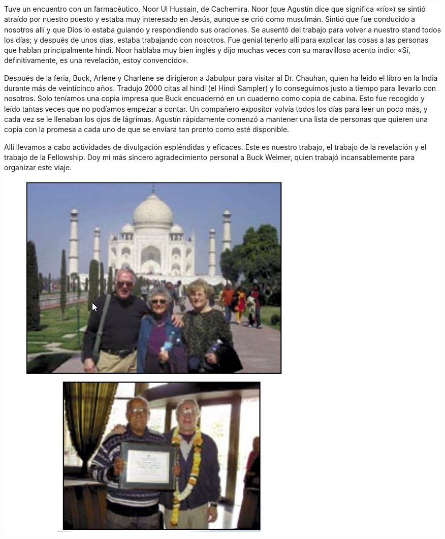 Tuve un encuentro con un farmacéutico, Noor Ul Hussain, de Cachemira. Noor (que Agustín dice que significa «río») se sintió atraído por nuestro puesto y estaba muy interesado en Jesús, aunque se crió como musulmán. Sintió que fue conducido a nosotros allí y que Dios lo estaba guiando y respondiendo sus oraciones. Se ausentó del trabajo para volver a nuestro stand todos los días; y después de unos días, estaba trabajando con nosotros. Fue genial tenerlo allí para explicar las cosas a las personas que hablan principalmente hindi. Noor hablaba muy bien inglés y dijo muchas veces con su maravilloso acento indio: «Sí, definitivamente, es una revelación, estoy convencido».

Después de la feria, Buck, Arlene y Charlene se dirigieron a Jabulpur para visitar al Dr. Chauhan, quien ha leído el libro en la India durante más de veinticinco años. Tradujo 2000 citas al hindi (el Hindi Sampler) y lo conseguimos justo a tiempo para llevarlo con nosotros. Solo teníamos una copia impresa que Buck encuadernó en un cuaderno como copia de cabina. Esto fue recogido y leído tantas veces que no podíamos empezar a contar. Un compañero expositor volvía todos los días para leer un poco más, y cada vez se le llenaban los ojos de lágrimas. Agustín rápidamente comenzó a mantener una lista de personas que quieren una copia con la promesa a cada uno de que se enviará tan pronto como esté disponible.

Allí llevamos a cabo actividades de divulgación espléndidas y eficaces. Este es nuestro trabajo, el trabajo de la revelación y el trabajo de la Fellowship. Doy mi más sincero agradecimiento personal a Buck Weimer, quien trabajó incansablemente para organizar este viaje.

<figure id="Figure_8" class="image urantiapedia">
<img src="/image/article/The_Mighty_Messenger/2008_Spring/005681.jpg">
</figure>
